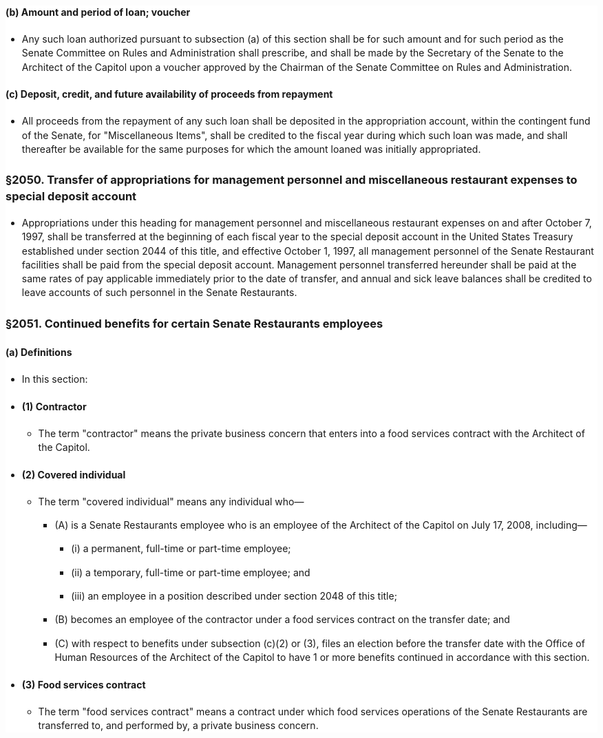 #### (b) Amount and period of loan; voucher
* Any such loan authorized pursuant to subsection (a) of this section shall be for such amount and for such period as the Senate Committee on Rules and Administration shall prescribe, and shall be made by the Secretary of the Senate to the Architect of the Capitol upon a voucher approved by the Chairman of the Senate Committee on Rules and Administration.

#### (c) Deposit, credit, and future availability of proceeds from repayment
* All proceeds from the repayment of any such loan shall be deposited in the appropriation account, within the contingent fund of the Senate, for "Miscellaneous Items", shall be credited to the fiscal year during which such loan was made, and shall thereafter be available for the same purposes for which the amount loaned was initially appropriated.

### §2050. Transfer of appropriations for management personnel and miscellaneous restaurant expenses to special deposit account
* Appropriations under this heading for management personnel and miscellaneous restaurant expenses on and after October 7, 1997, shall be transferred at the beginning of each fiscal year to the special deposit account in the United States Treasury established under section 2044 of this title, and effective October 1, 1997, all management personnel of the Senate Restaurant facilities shall be paid from the special deposit account. Management personnel transferred hereunder shall be paid at the same rates of pay applicable immediately prior to the date of transfer, and annual and sick leave balances shall be credited to leave accounts of such personnel in the Senate Restaurants.

### §2051. Continued benefits for certain Senate Restaurants employees
#### (a) Definitions
* In this section:

* #### (1) Contractor
  * The term "contractor" means the private business concern that enters into a food services contract with the Architect of the Capitol.

* #### (2) Covered individual
  * The term "covered individual" means any individual who—

    * (A) is a Senate Restaurants employee who is an employee of the Architect of the Capitol on July 17, 2008, including—

      * (i) a permanent, full-time or part-time employee;

      * (ii) a temporary, full-time or part-time employee; and

      * (iii) an employee in a position described under section 2048 of this title;


    * (B) becomes an employee of the contractor under a food services contract on the transfer date; and

    * (C) with respect to benefits under subsection (c)(2) or (3), files an election before the transfer date with the Office of Human Resources of the Architect of the Capitol to have 1 or more benefits continued in accordance with this section.

* #### (3) Food services contract
  * The term "food services contract" means a contract under which food services operations of the Senate Restaurants are transferred to, and performed by, a private business concern.
